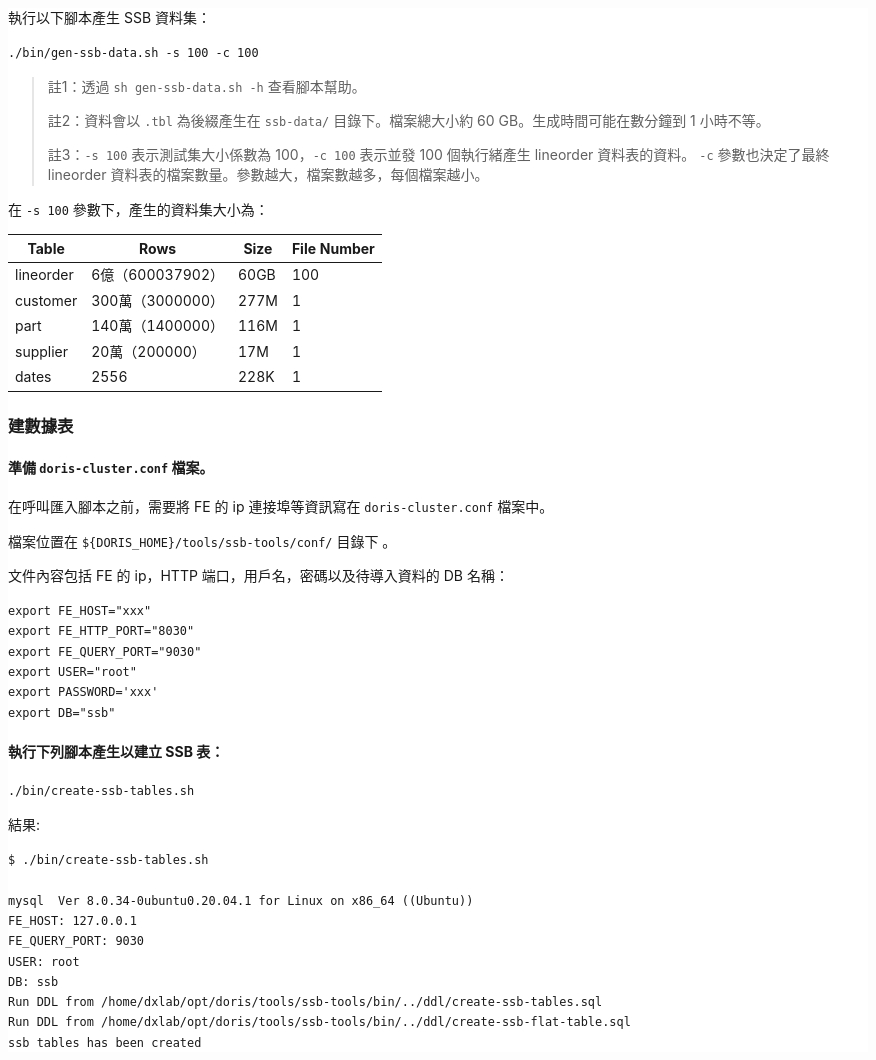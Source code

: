 執行以下腳本產生 SSB 資料集：

```shell
./bin/gen-ssb-data.sh -s 100 -c 100
```

> 註1：透過 `sh gen-ssb-data.sh -h` 查看腳本幫助。
>
> 註2：資料會以 `.tbl` 為後綴產生在 `ssb-data/` 目錄下。檔案總大小約 60 GB。生成時間可能在數分鐘到 1 小時不等。
>
> 註3：`-s 100` 表示測試集大小係數為 100，`-c 100` 表示並發 100 個執行緒產生 lineorder 資料表的資料。 `-c` 參數也決定了最終 lineorder 資料表的檔案數量。參數越大，檔案數越多，每個檔案越小。

在 `-s 100` 參數下，產生的資料集大小為：

| Table | Rows | Size | File Number |
| --------- | ---------------- | ---- | ----------- |
| lineorder | 6億（600037902） | 60GB | 100 |
| customer | 300萬（3000000） | 277M | 1 |
| part | 140萬（1400000） | 116M | 1 |
| supplier | 20萬（200000） | 17M | 1 |
| dates | 2556 | 228K | 1 |

### 建數據表

#### 準備 `doris-cluster.conf` 檔案。

在呼叫匯入腳本之前，需要將 FE 的 ip 連接埠等資訊寫在 `doris-cluster.conf` 檔案中。

檔案位置在 `${DORIS_HOME}/tools/ssb-tools/conf/` 目錄下 。

文件內容包括 FE 的 ip，HTTP 端口，用戶名，密碼以及待導入資料的 DB 名稱：

```shell
export FE_HOST="xxx"
export FE_HTTP_PORT="8030"
export FE_QUERY_PORT="9030"
export USER="root"
export PASSWORD='xxx'
export DB="ssb"
```

#### 執行下列腳本產生以建立 SSB 表：

```shell
./bin/create-ssb-tables.sh
```

結果:

```shell
$ ./bin/create-ssb-tables.sh 

mysql  Ver 8.0.34-0ubuntu0.20.04.1 for Linux on x86_64 ((Ubuntu))
FE_HOST: 127.0.0.1
FE_QUERY_PORT: 9030
USER: root
DB: ssb
Run DDL from /home/dxlab/opt/doris/tools/ssb-tools/bin/../ddl/create-ssb-tables.sql
Run DDL from /home/dxlab/opt/doris/tools/ssb-tools/bin/../ddl/create-ssb-flat-table.sql
ssb tables has been created
```
